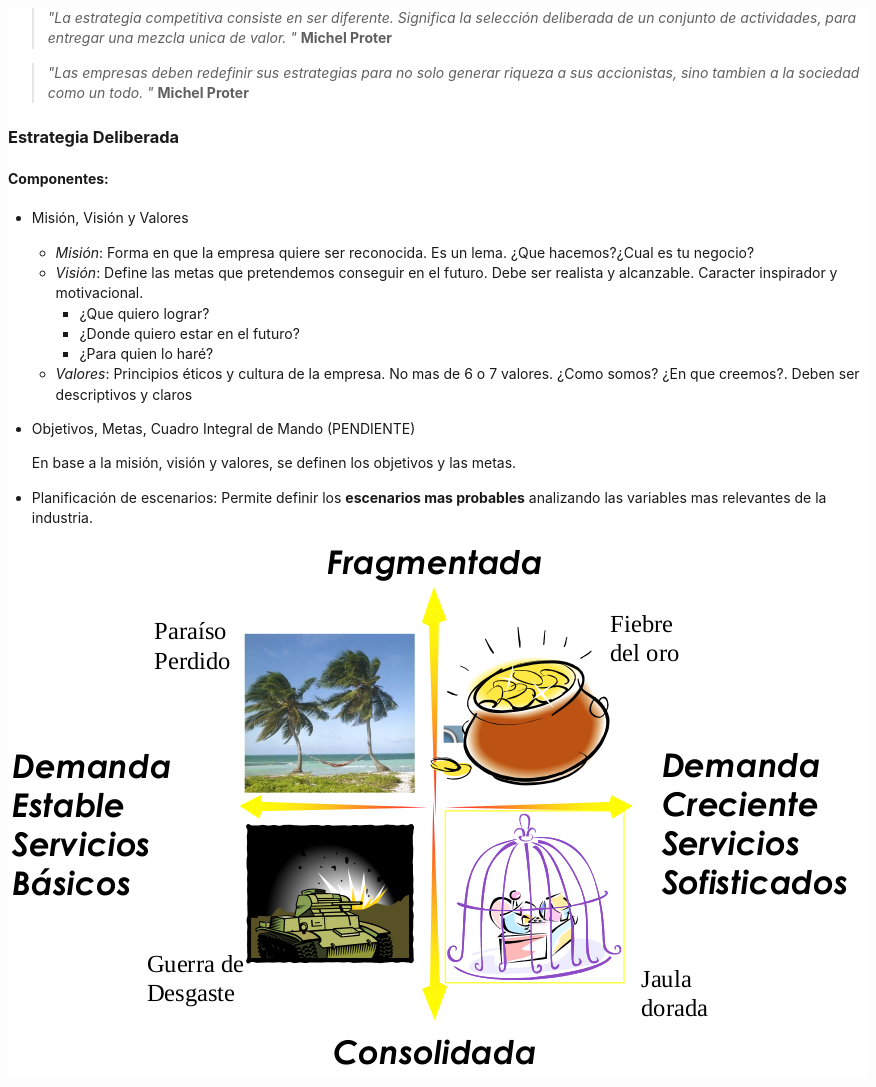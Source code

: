 > _"La estrategia competitiva consiste en ser diferente. Significa la selección deliberada de un conjunto de actividades, para entregar una mezcla unica de valor. "_ **Michel Proter**

> _"Las empresas deben redefinir sus estrategias para no solo generar riqueza a sus accionistas, sino tambien a la sociedad como un todo. "_ **Michel Proter**

### Estrategia Deliberada

#### Componentes:

* Misión, Visión y Valores
    - _Misión_: Forma en que la empresa quiere ser reconocida. Es un lema. ¿Que hacemos?¿Cual es tu negocio?
    - _Visión_: Define las metas que pretendemos conseguir en el futuro. Debe ser realista y alcanzable. Caracter inspirador y motivacional. 
        - ¿Que quiero lograr?
        - ¿Donde quiero estar en el futuro?
        - ¿Para quien lo haré?
    - _Valores_: Principios éticos y cultura de la empresa. No mas de 6 o 7 valores. ¿Como somos? ¿En que creemos?. Deben ser descriptivos y claros

* Objetivos, Metas, Cuadro Integral de Mando (PENDIENTE)

    En base a la misión, visión y valores, se definen los objetivos y las metas. 

* Planificación de escenarios: Permite definir los **escenarios mas probables** analizando las variables mas relevantes de la industria. 

    

![planif_escenarios](docs/planificacion_escenarios.png)
